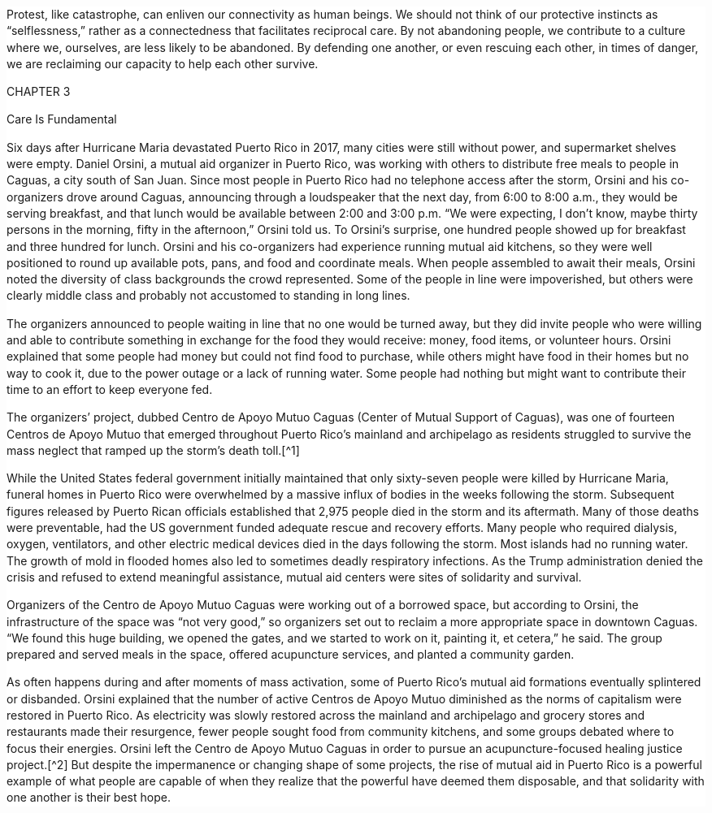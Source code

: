 Protest, like catastrophe, can enliven our connectivity as human beings. We should not think of our protective instincts as “selflessness,” rather as a connectedness that facilitates reciprocal care. By not abandoning people, we contribute to a culture where we, ourselves, are less likely to be abandoned. By defending one another, or even rescuing each other, in times of danger, we are reclaiming our capacity to help each other survive.  

CHAPTER 3

Care Is Fundamental

Six days after Hurricane Maria devastated Puerto Rico in 2017, many cities were still without power, and supermarket shelves were empty. Daniel Orsini, a mutual aid organizer in Puerto Rico, was working with others to distribute free meals to people in Caguas, a city south of San Juan. Since most people in Puerto Rico had no telephone access after the storm, Orsini and his co-organizers drove around Caguas, announcing through a loudspeaker that the next day, from 6:00 to 8:00 a.m., they would be serving breakfast, and that lunch would be available between 2:00 and 3:00 p.m. “We were expecting, I don’t know, maybe thirty persons in the morning, fifty in the afternoon,” Orsini told us. To Orsini’s surprise, one hundred people showed up for breakfast and three hundred for lunch. Orsini and his co-organizers had experience running mutual aid kitchens, so they were well positioned to round up available pots, pans, and food and coordinate meals. When people assembled to await their meals, Orsini noted the diversity of class backgrounds the crowd represented. Some of the people in line were impoverished, but others were clearly middle class and probably not accustomed to standing in long lines.

The organizers announced to people waiting in line that no one would be turned away, but they did invite people who were willing and able to contribute something in exchange for the food they would receive: money, food items, or volunteer hours. Orsini explained that some people had money but could not find food to purchase, while others might have food in their homes but no way to cook it, due to the power outage or a lack of running water. Some people had nothing but might want to contribute their time to an effort to keep everyone fed.

The organizers’ project, dubbed Centro de Apoyo Mutuo Caguas (Center of Mutual Support of Caguas), was one of fourteen Centros de Apoyo Mutuo that emerged throughout Puerto Rico’s mainland and archipelago as residents struggled to survive the mass neglect that ramped up the storm’s death toll.[^1]

While the United States federal government initially maintained that only sixty-seven people were killed by Hurricane Maria, funeral homes in Puerto Rico were overwhelmed by a massive influx of bodies in the weeks following the storm. Subsequent figures released by Puerto Rican officials established that 2,975 people died in the storm and its aftermath. Many of those deaths were preventable, had the US government funded adequate rescue and recovery efforts. Many people who required dialysis, oxygen, ventilators, and other electric medical devices died in the days following the storm. Most islands had no running water. The growth of mold in flooded homes also led to sometimes deadly respiratory infections. As the Trump administration denied the crisis and refused to extend meaningful assistance, mutual aid centers were sites of solidarity and survival.

Organizers of the Centro de Apoyo Mutuo Caguas were working out of a borrowed space, but according to Orsini, the infrastructure of the space was “not very good,” so organizers set out to reclaim a more appropriate space in downtown Caguas. “We found this huge building, we opened the gates, and we started to work on it, painting it, et cetera,” he said. The group prepared and served meals in the space, offered acupuncture services, and planted a community garden.

As often happens during and after moments of mass activation, some of Puerto Rico’s mutual aid formations eventually splintered or disbanded. Orsini explained that the number of active Centros de Apoyo Mutuo diminished as the norms of capitalism were restored in Puerto Rico. As electricity was slowly restored across the mainland and archipelago and grocery stores and restaurants made their resurgence, fewer people sought food from community kitchens, and some groups debated where to focus their energies. Orsini left the Centro de Apoyo Mutuo Caguas in order to pursue an acupuncture-focused healing justice project.[^2] But despite the impermanence or changing shape of some projects, the rise of mutual aid in Puerto Rico is a powerful example of what people are capable of when they realize that the powerful have deemed them disposable, and that solidarity with one another is their best hope.
